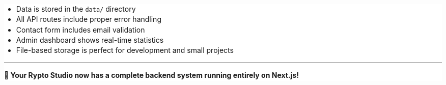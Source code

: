 - Data is stored in the `data/` directory
- All API routes include proper error handling
- Contact form includes email validation
- Admin dashboard shows real-time statistics
- File-based storage is perfect for development and small projects

---

**🎉 Your Rypto Studio now has a complete backend system running entirely on Next.js!**

